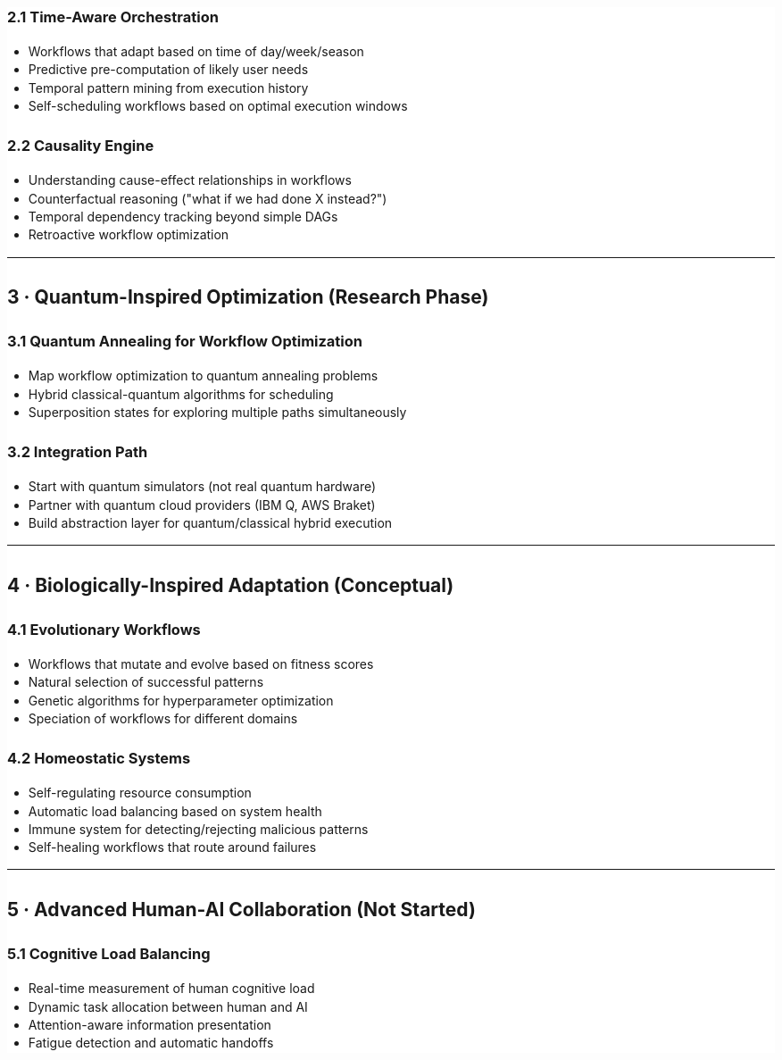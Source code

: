### 2.1 Time-Aware Orchestration
- Workflows that adapt based on time of day/week/season
- Predictive pre-computation of likely user needs
- Temporal pattern mining from execution history
- Self-scheduling workflows based on optimal execution windows

### 2.2 Causality Engine
- Understanding cause-effect relationships in workflows
- Counterfactual reasoning ("what if we had done X instead?")
- Temporal dependency tracking beyond simple DAGs
- Retroactive workflow optimization

---
## 3 · Quantum-Inspired Optimization (Research Phase)

### 3.1 Quantum Annealing for Workflow Optimization
- Map workflow optimization to quantum annealing problems
- Hybrid classical-quantum algorithms for scheduling
- Superposition states for exploring multiple paths simultaneously

### 3.2 Integration Path
- Start with quantum simulators (not real quantum hardware)
- Partner with quantum cloud providers (IBM Q, AWS Braket)
- Build abstraction layer for quantum/classical hybrid execution

---
## 4 · Biologically-Inspired Adaptation (Conceptual)

### 4.1 Evolutionary Workflows
- Workflows that mutate and evolve based on fitness scores
- Natural selection of successful patterns
- Genetic algorithms for hyperparameter optimization
- Speciation of workflows for different domains

### 4.2 Homeostatic Systems
- Self-regulating resource consumption
- Automatic load balancing based on system health
- Immune system for detecting/rejecting malicious patterns
- Self-healing workflows that route around failures

---
## 5 · Advanced Human-AI Collaboration (Not Started)

### 5.1 Cognitive Load Balancing
- Real-time measurement of human cognitive load
- Dynamic task allocation between human and AI
- Attention-aware information presentation
- Fatigue detection and automatic handoffs
